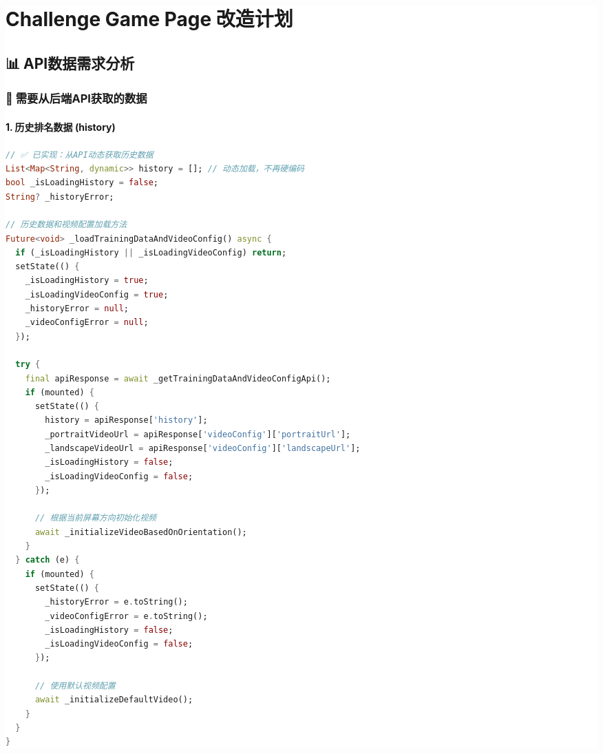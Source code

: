 # Challenge Game Page 改造计划

## 📊 API数据需求分析

### 🔽 **需要从后端API获取的数据**

#### 1. **历史排名数据 (history)**
```dart
// ✅ 已实现：从API动态获取历史数据
List<Map<String, dynamic>> history = []; // 动态加载，不再硬编码
bool _isLoadingHistory = false;
String? _historyError;

// 历史数据和视频配置加载方法
Future<void> _loadTrainingDataAndVideoConfig() async {
  if (_isLoadingHistory || _isLoadingVideoConfig) return;
  setState(() {
    _isLoadingHistory = true;
    _isLoadingVideoConfig = true;
    _historyError = null;
    _videoConfigError = null;
  });
  
  try {
    final apiResponse = await _getTrainingDataAndVideoConfigApi();
    if (mounted) {
      setState(() {
        history = apiResponse['history'];
        _portraitVideoUrl = apiResponse['videoConfig']['portraitUrl'];
        _landscapeVideoUrl = apiResponse['videoConfig']['landscapeUrl'];
        _isLoadingHistory = false;
        _isLoadingVideoConfig = false;
      });
      
      // 根据当前屏幕方向初始化视频
      await _initializeVideoBasedOnOrientation();
    }
  } catch (e) {
    if (mounted) {
      setState(() {
        _historyError = e.toString();
        _videoConfigError = e.toString();
        _isLoadingHistory = false;
        _isLoadingVideoConfig = false;
      });
      
      // 使用默认视频配置
      await _initializeDefaultVideo();
    }
  }
}
```
